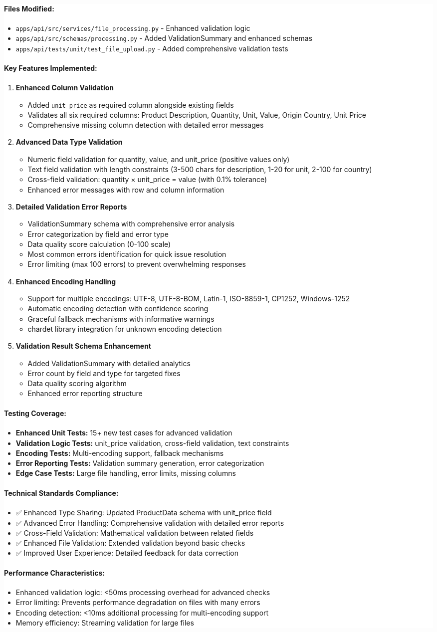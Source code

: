 #### Files Modified:
- `apps/api/src/services/file_processing.py` - Enhanced validation logic
- `apps/api/src/schemas/processing.py` - Added ValidationSummary and enhanced schemas
- `apps/api/tests/unit/test_file_upload.py` - Added comprehensive validation tests

#### Key Features Implemented:
1. **Enhanced Column Validation**
   - Added `unit_price` as required column alongside existing fields
   - Validates all six required columns: Product Description, Quantity, Unit, Value, Origin Country, Unit Price
   - Comprehensive missing column detection with detailed error messages

2. **Advanced Data Type Validation**
   - Numeric field validation for quantity, value, and unit_price (positive values only)
   - Text field validation with length constraints (3-500 chars for description, 1-20 for unit, 2-100 for country)
   - Cross-field validation: quantity × unit_price = value (with 0.1% tolerance)
   - Enhanced error messages with row and column information

3. **Detailed Validation Error Reports**
   - ValidationSummary schema with comprehensive error analysis
   - Error categorization by field and error type
   - Data quality score calculation (0-100 scale)
   - Most common errors identification for quick issue resolution
   - Error limiting (max 100 errors) to prevent overwhelming responses

4. **Enhanced Encoding Handling**
   - Support for multiple encodings: UTF-8, UTF-8-BOM, Latin-1, ISO-8859-1, CP1252, Windows-1252
   - Automatic encoding detection with confidence scoring
   - Graceful fallback mechanisms with informative warnings
   - chardet library integration for unknown encoding detection

5. **Validation Result Schema Enhancement**
   - Added ValidationSummary with detailed analytics
   - Error count by field and type for targeted fixes
   - Data quality scoring algorithm
   - Enhanced error reporting structure

#### Testing Coverage:
- **Enhanced Unit Tests:** 15+ new test cases for advanced validation
- **Validation Logic Tests:** unit_price validation, cross-field validation, text constraints
- **Encoding Tests:** Multi-encoding support, fallback mechanisms
- **Error Reporting Tests:** Validation summary generation, error categorization
- **Edge Case Tests:** Large file handling, error limits, missing columns

#### Technical Standards Compliance:
- ✅ Enhanced Type Sharing: Updated ProductData schema with unit_price field
- ✅ Advanced Error Handling: Comprehensive validation with detailed error reports
- ✅ Cross-Field Validation: Mathematical validation between related fields
- ✅ Enhanced File Validation: Extended validation beyond basic checks
- ✅ Improved User Experience: Detailed feedback for data correction

#### Performance Characteristics:
- Enhanced validation logic: <50ms processing overhead for advanced checks
- Error limiting: Prevents performance degradation on files with many errors
- Encoding detection: <10ms additional processing for multi-encoding support
- Memory efficiency: Streaming validation for large files
